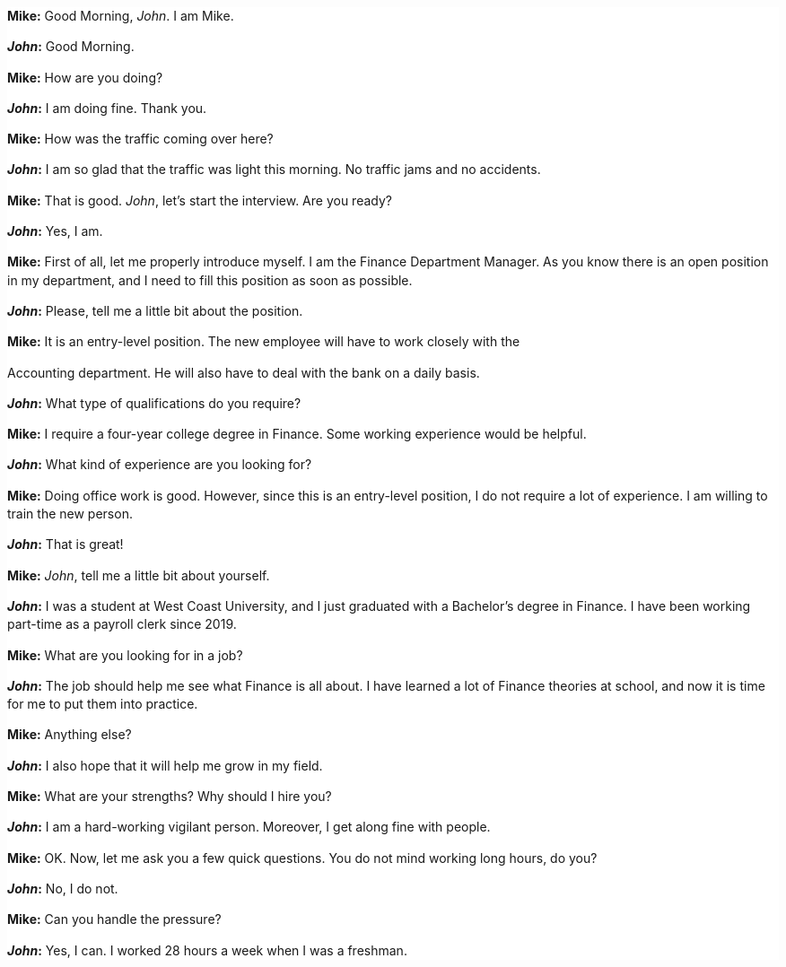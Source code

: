 **Mike:** Good Morning, _John_. I am Mike.

**_John_:** Good Morning.

**Mike:** How are you doing?

**_John_:** I am doing fine. Thank you.

**Mike:** How was the traffic coming over here?

**_John_:** I am so glad that the traffic was light this morning. No traffic jams and no accidents.

**Mike:** That is good. _John_, let’s start the interview. Are you ready?

**_John_:** Yes, I am.

**Mike:** First of all, let me properly introduce myself. I am the Finance Department Manager. As you know there is an open position in my department, and I need to fill this position as soon as possible.

**_John_:** Please, tell me a little bit about the position.

**Mike:** It is an entry-level position. The new employee will have to work closely with the

Accounting department. He will also have to deal with the bank on a daily basis.

**_John_:** What type of qualifications do you require?

**Mike:** I require a four-year college degree in Finance. Some working experience would be helpful.

**_John_:** What kind of experience are you looking for?

**Mike:** Doing office work is good. However, since this is an entry-level position, I do not require a lot of experience. I am willing to train the new person.

**_John_:** That is great!

**Mike:** _John_, tell me a little bit about yourself.

**_John_:** I was a student at West Coast University, and I just graduated with a Bachelor’s degree in Finance. I have been working part-time as a payroll clerk since 2019.

**Mike:** What are you looking for in a job?

**_John_:** The job should help me see what Finance is all about. I have learned a lot of Finance theories at school, and now it is time for me to put them into practice.

**Mike:** Anything else?

**_John_:** I also hope that it will help me grow in my field.

**Mike:** What are your strengths? Why should I hire you?

**_John_:** I am a hard-working vigilant person. Moreover, I get along fine with people.

**Mike:** OK. Now, let me ask you a few quick questions. You do not mind working long hours, do you?

**_John_:** No, I do not.

**Mike:** Can you handle the pressure?

**_John_:** Yes, I can. I worked 28 hours a week when I was a freshman.

